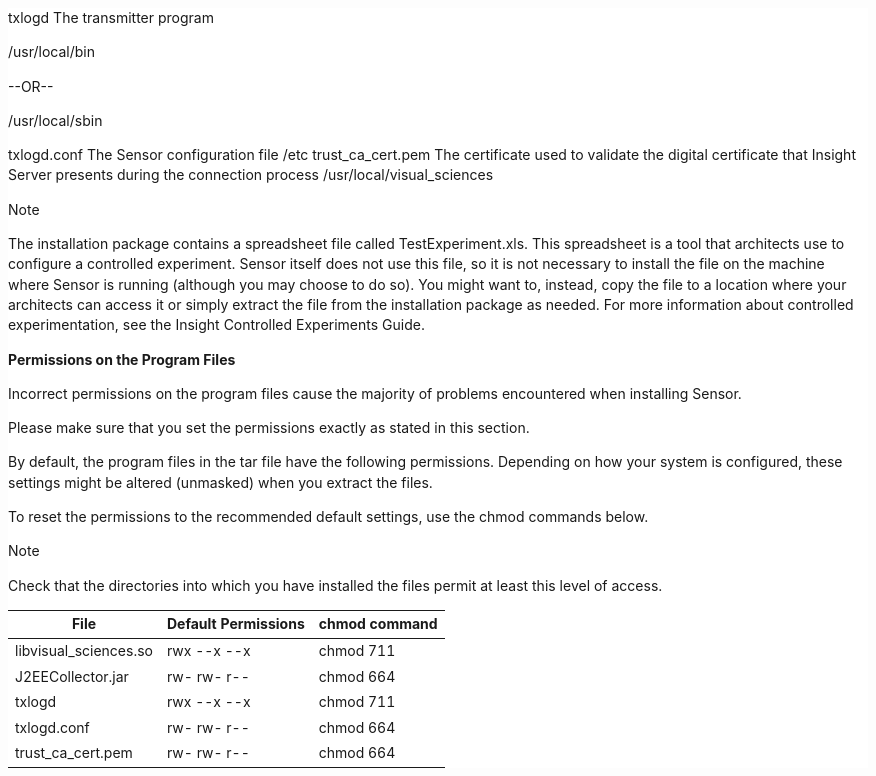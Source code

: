    <td colname="col1"> txlogd </td> 
   <td colname="col2"> The transmitter program </td> 
   <td colname="col3"> <p>/usr/local/bin </p> <p>--OR-- </p> <p>/usr/local/sbin </p> </td> 
  </tr> 
  <tr> 
   <td colname="col1"> txlogd.conf </td> 
   <td colname="col2"> The Sensor configuration file </td> 
   <td colname="col3"> /etc </td> 
  </tr> 
  <tr> 
   <td colname="col1"> trust_ca_cert.pem </td> 
   <td colname="col2"> The certificate used to validate the digital certificate that Insight Server presents during the connection process </td> 
   <td colname="col3"> /usr/local/visual_sciences </td> 
  </tr> 
 </tbody> 
</table>

   >[!NOTE]
   >
   >The installation package contains a spreadsheet file called TestExperiment.xls. This spreadsheet is a tool that architects use to configure a controlled experiment. Sensor itself does not use this file, so it is not necessary to install the file on the machine where Sensor is running (although you may choose to do so). You might want to, instead, copy the file to a location where your architects can access it or simply extract the file from the installation package as needed. For more information about controlled experimentation, see the Insight Controlled Experiments Guide.

**Permissions on the Program Files**

Incorrect permissions on the program files cause the majority of problems encountered when installing Sensor.

Please make sure that you set the permissions exactly as stated in this section.

By default, the program files in the tar file have the following permissions. Depending on how your system is configured, these settings might be altered (unmasked) when you extract the files.

To reset the permissions to the recommended default settings, use the chmod commands below. 

>[!NOTE]
>
>Check that the directories into which you have installed the files permit at least this level of access.

|  File  | Default Permissions  | chmod command  |
|---|---|---|
|  libvisual_sciences.so  | rwx --x --x  | chmod 711  |
|  J2EECollector.jar  | rw- rw- r--  | chmod 664  |
|  txlogd  | rwx --x --x  | chmod 711  |
|  txlogd.conf  | rw- rw- r--  | chmod 664  |
|  trust_ca_cert.pem  | rw- rw- r--  | chmod 664  |
